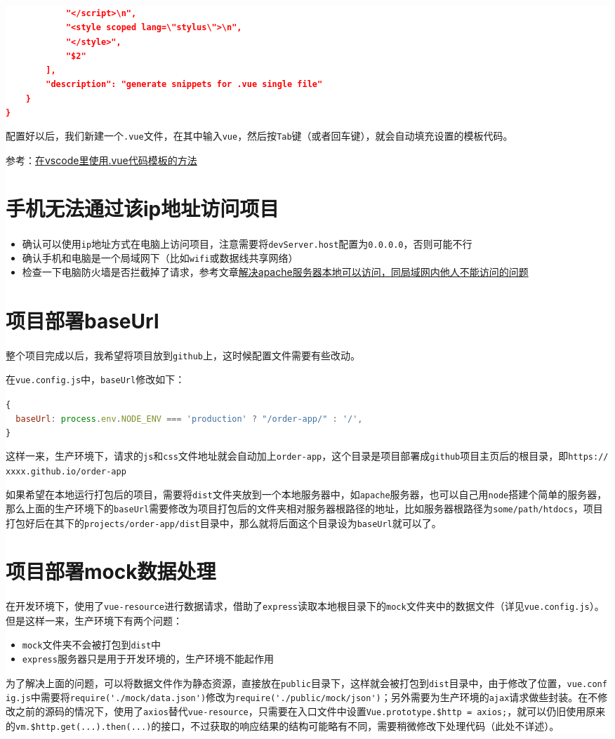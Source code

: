 ```json
			"</script>\n",
			"<style scoped lang=\"stylus\">\n",
			"</style>",
			"$2"
		],
		"description": "generate snippets for .vue single file"
	}
}
```
配置好以后，我们新建一个`.vue`文件，在其中输入`vue`，然后按`Tab`键（或者回车键），就会自动填充设置的模板代码。

参考：[在vscode里使用.vue代码模板的方法](https://segmentfault.com/a/1190000014653201)

# 手机无法通过该ip地址访问项目

- 确认可以使用`ip`地址方式在电脑上访问项目，注意需要将`devServer.host`配置为`0.0.0.0`，否则可能不行
- 确认手机和电脑是一个局域网下（比如`wifi`或数据线共享网络）
- 检查一下电脑防火墙是否拦截掉了请求，参考文章[解决apache服务器本地可以访问，同局域网内他人不能访问的问题](https://www.2cto.com/os/201203/123953.html)

# 项目部署baseUrl

整个项目完成以后，我希望将项目放到`github`上，这时候配置文件需要有些改动。

在`vue.config.js`中，`baseUrl`修改如下：

```javascript
{
  baseUrl: process.env.NODE_ENV === 'production' ? "/order-app/" : '/',
}
```

这样一来，生产环境下，请求的`js`和`css`文件地址就会自动加上`order-app`，这个目录是项目部署成`github`项目主页后的根目录，即`https://xxxx.github.io/order-app`

如果希望在本地运行打包后的项目，需要将`dist`文件夹放到一个本地服务器中，如`apache`服务器，也可以自己用`node`搭建个简单的服务器，那么上面的生产环境下的`baseUrl`需要修改为项目打包后的文件夹相对服务器根路径的地址，比如服务器根路径为`some/path/htdocs`，项目打包好后在其下的`projects/order-app/dist`目录中，那么就将后面这个目录设为`baseUrl`就可以了。

# 项目部署mock数据处理

在开发环境下，使用了`vue-resource`进行数据请求，借助了`express`读取本地根目录下的`mock`文件夹中的数据文件（详见`vue.config.js`）。但是这样一来，生产环境下有两个问题：

- `mock`文件夹不会被打包到`dist`中
- `express`服务器只是用于开发环境的，生产环境不能起作用

为了解决上面的问题，可以将数据文件作为静态资源，直接放在`public`目录下，这样就会被打包到`dist`目录中，由于修改了位置，`vue.config.js`中需要将`require('./mock/data.json')`修改为`require('./public/mock/json')`；另外需要为生产环境的`ajax`请求做些封装。在不修改之前的源码的情况下，使用了`axios`替代`vue-resource`，只需要在入口文件中设置`Vue.prototype.$http = axios;`，就可以仍旧使用原来的`vm.$http.get(...).then(...)`的接口，不过获取的响应结果的结构可能略有不同，需要稍微修改下处理代码（此处不详述）。
